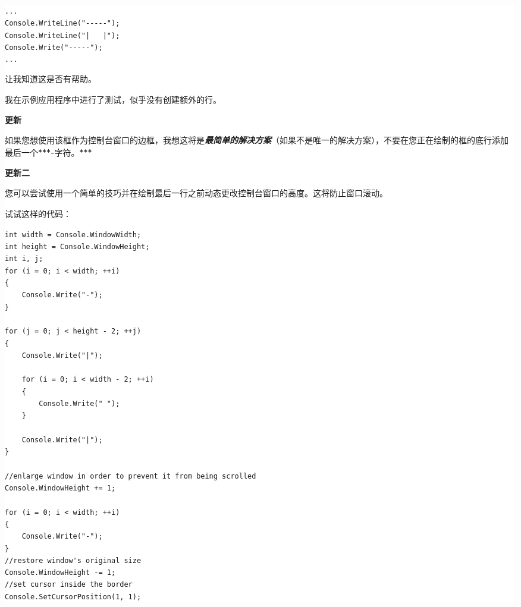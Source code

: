 ```
...
Console.WriteLine("-----");
Console.WriteLine("|   |");
Console.Write("-----");
... 
```

让我知道这是否有帮助。

我在示例应用程序中进行了测试，似乎没有创建额外的行。

**更新**

如果您想使用该框作为控制台窗口的边框，我想这将是***最简单的解决方案***（如果不是唯一的解决方案），不要在您正在绘制的框的底行添加最后一个***-字符。***

**更新二**

您可以尝试使用一个简单的技巧并在绘制最后一行之前动态更改控制台窗口的高度。这将防止窗口滚动。

试试这样的代码：

```
int width = Console.WindowWidth;
int height = Console.WindowHeight;
int i, j;
for (i = 0; i < width; ++i)
{
    Console.Write("-");
}

for (j = 0; j < height - 2; ++j)
{
    Console.Write("|");

    for (i = 0; i < width - 2; ++i)
    {
        Console.Write(" ");
    }

    Console.Write("|");
}

//enlarge window in order to prevent it from being scrolled
Console.WindowHeight += 1;

for (i = 0; i < width; ++i)
{
    Console.Write("-");
}
//restore window's original size
Console.WindowHeight -= 1;
//set cursor inside the border
Console.SetCursorPosition(1, 1); 
```
